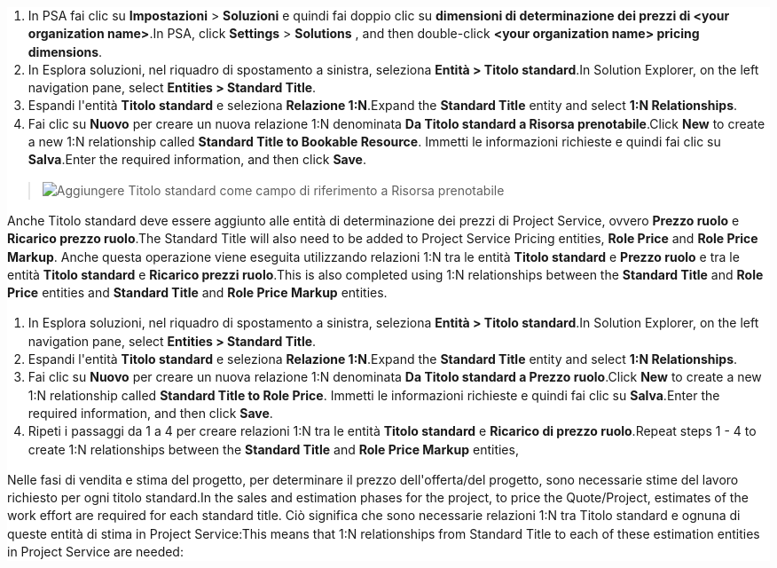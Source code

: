 1. <span data-ttu-id="ecc5b-148">In PSA fai clic su **Impostazioni** > **Soluzioni** e quindi fai doppio clic su **dimensioni di determinazione dei prezzi di \<your organization name>**.</span><span class="sxs-lookup"><span data-stu-id="ecc5b-148">In PSA, click **Settings** > **Solutions** , and then double-click **\<your organization name> pricing dimensions**.</span></span> 
2. <span data-ttu-id="ecc5b-149">In Esplora soluzioni, nel riquadro di spostamento a sinistra, seleziona **Entità > Titolo standard**.</span><span class="sxs-lookup"><span data-stu-id="ecc5b-149">In Solution Explorer, on the left navigation pane, select **Entities > Standard Title**.</span></span>
3. <span data-ttu-id="ecc5b-150">Espandi l'entità **Titolo standard** e seleziona **Relazione 1:N**.</span><span class="sxs-lookup"><span data-stu-id="ecc5b-150">Expand the **Standard Title** entity and select **1:N Relationships**.</span></span>
4. <span data-ttu-id="ecc5b-151">Fai clic su **Nuovo** per creare un nuova relazione 1:N denominata **Da Titolo standard a Risorsa prenotabile**.</span><span class="sxs-lookup"><span data-stu-id="ecc5b-151">Click **New** to create a new 1:N relationship called **Standard Title to Bookable Resource**.</span></span> <span data-ttu-id="ecc5b-152">Immetti le informazioni richieste e quindi fai clic su **Salva**.</span><span class="sxs-lookup"><span data-stu-id="ecc5b-152">Enter the required information, and then click **Save**.</span></span>

> ![Aggiungere Titolo standard come campo di riferimento a Risorsa prenotabile](media/ST-BR.png)

<span data-ttu-id="ecc5b-154">Anche Titolo standard deve essere aggiunto alle entità di determinazione dei prezzi di Project Service, ovvero **Prezzo ruolo** e **Ricarico prezzo ruolo**.</span><span class="sxs-lookup"><span data-stu-id="ecc5b-154">The Standard Title will also need to be added to Project Service Pricing entities, **Role Price** and **Role Price Markup**.</span></span> <span data-ttu-id="ecc5b-155">Anche questa operazione viene eseguita utilizzando relazioni 1:N tra le entità **Titolo standard** e **Prezzo ruolo** e tra le entità **Titolo standard** e **Ricarico prezzi ruolo**.</span><span class="sxs-lookup"><span data-stu-id="ecc5b-155">This is also completed using 1:N relationships between the **Standard Title** and **Role Price** entities and **Standard Title** and **Role Price Markup** entities.</span></span>

1. <span data-ttu-id="ecc5b-156">In Esplora soluzioni, nel riquadro di spostamento a sinistra, seleziona **Entità > Titolo standard**.</span><span class="sxs-lookup"><span data-stu-id="ecc5b-156">In Solution Explorer, on the left navigation pane, select **Entities > Standard Title**.</span></span>
2. <span data-ttu-id="ecc5b-157">Espandi l'entità **Titolo standard** e seleziona **Relazione 1:N**.</span><span class="sxs-lookup"><span data-stu-id="ecc5b-157">Expand the **Standard Title** entity and select **1:N Relationships**.</span></span>
3. <span data-ttu-id="ecc5b-158">Fai clic su **Nuovo** per creare un nuova relazione 1:N denominata **Da Titolo standard a Prezzo ruolo**.</span><span class="sxs-lookup"><span data-stu-id="ecc5b-158">Click **New** to create a new 1:N relationship called **Standard Title to Role Price**.</span></span> <span data-ttu-id="ecc5b-159">Immetti le informazioni richieste e quindi fai clic su **Salva**.</span><span class="sxs-lookup"><span data-stu-id="ecc5b-159">Enter the required information, and then click **Save**.</span></span>
4. <span data-ttu-id="ecc5b-160">Ripeti i passaggi da 1 a 4 per creare relazioni 1:N tra le entità **Titolo standard** e **Ricarico di prezzo ruolo**.</span><span class="sxs-lookup"><span data-stu-id="ecc5b-160">Repeat steps 1 - 4 to create 1:N relationships between the **Standard Title** and **Role Price Markup** entities,</span></span>

<span data-ttu-id="ecc5b-161">Nelle fasi di vendita e stima del progetto, per determinare il prezzo dell'offerta/del progetto, sono necessarie stime del lavoro richiesto per ogni titolo standard.</span><span class="sxs-lookup"><span data-stu-id="ecc5b-161">In the sales and estimation phases for the project, to price the Quote/Project, estimates of the work effort are required for each standard title.</span></span> <span data-ttu-id="ecc5b-162">Ciò significa che sono necessarie relazioni 1:N tra Titolo standard e ognuna di queste entità di stima in Project Service:</span><span class="sxs-lookup"><span data-stu-id="ecc5b-162">This means that 1:N relationships from Standard Title to each of these estimation entities in Project Service are needed:</span></span> 
